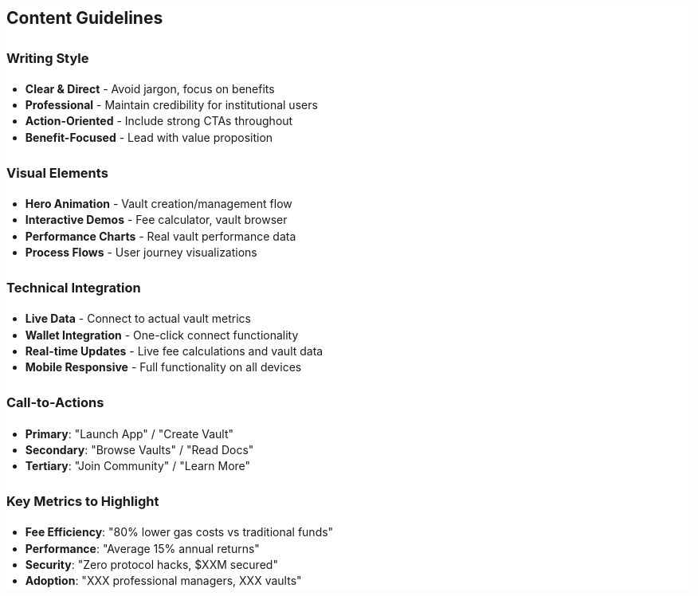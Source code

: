 
## Content Guidelines

### Writing Style
- **Clear & Direct** - Avoid jargon, focus on benefits
- **Professional** - Maintain credibility for institutional users
- **Action-Oriented** - Include strong CTAs throughout
- **Benefit-Focused** - Lead with value proposition

### Visual Elements
- **Hero Animation** - Vault creation/management flow
- **Interactive Demos** - Fee calculator, vault browser
- **Performance Charts** - Real vault performance data
- **Process Flows** - User journey visualizations

### Technical Integration
- **Live Data** - Connect to actual vault metrics
- **Wallet Integration** - One-click connect functionality  
- **Real-time Updates** - Live fee calculations and vault data
- **Mobile Responsive** - Full functionality on all devices

### Call-to-Actions
- **Primary**: "Launch App" / "Create Vault"
- **Secondary**: "Browse Vaults" / "Read Docs"
- **Tertiary**: "Join Community" / "Learn More"

### Key Metrics to Highlight
- **Fee Efficiency**: "80% lower gas costs vs traditional funds"
- **Performance**: "Average 15% annual returns"
- **Security**: "Zero protocol hacks, $XXM secured"
- **Adoption**: "XXX professional managers, XXX vaults" 